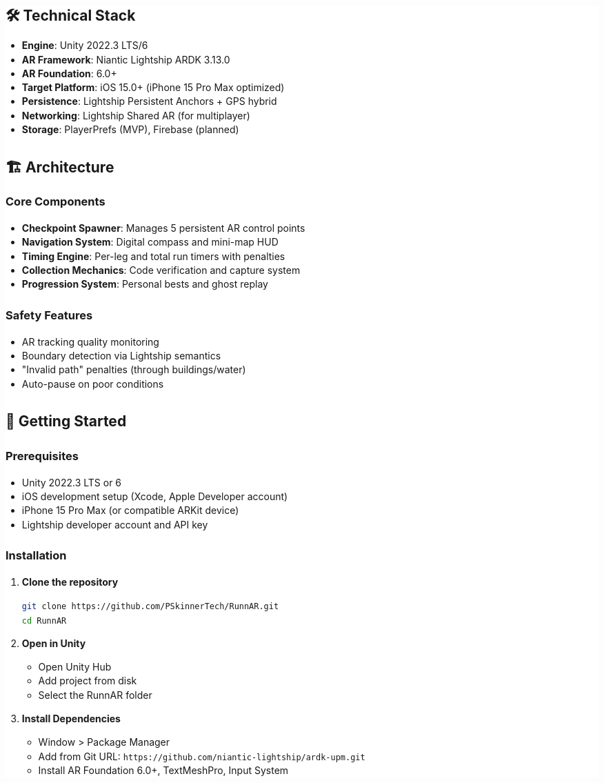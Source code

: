 ## 🛠️ Technical Stack

- **Engine**: Unity 2022.3 LTS/6
- **AR Framework**: Niantic Lightship ARDK 3.13.0
- **AR Foundation**: 6.0+
- **Target Platform**: iOS 15.0+ (iPhone 15 Pro Max optimized)
- **Persistence**: Lightship Persistent Anchors + GPS hybrid
- **Networking**: Lightship Shared AR (for multiplayer)
- **Storage**: PlayerPrefs (MVP), Firebase (planned)

## 🏗️ Architecture

### Core Components
- **Checkpoint Spawner**: Manages 5 persistent AR control points
- **Navigation System**: Digital compass and mini-map HUD
- **Timing Engine**: Per-leg and total run timers with penalties
- **Collection Mechanics**: Code verification and capture system
- **Progression System**: Personal bests and ghost replay

### Safety Features
- AR tracking quality monitoring
- Boundary detection via Lightship semantics
- "Invalid path" penalties (through buildings/water)
- Auto-pause on poor conditions

## 🚀 Getting Started

### Prerequisites
- Unity 2022.3 LTS or 6
- iOS development setup (Xcode, Apple Developer account)
- iPhone 15 Pro Max (or compatible ARKit device)
- Lightship developer account and API key

### Installation

1. **Clone the repository**
   ```bash
   git clone https://github.com/PSkinnerTech/RunnAR.git
   cd RunnAR
   ```

2. **Open in Unity**
   - Open Unity Hub
   - Add project from disk
   - Select the RunnAR folder

3. **Install Dependencies**
   - Window > Package Manager
   - Add from Git URL: `https://github.com/niantic-lightship/ardk-upm.git`
   - Install AR Foundation 6.0+, TextMeshPro, Input System
